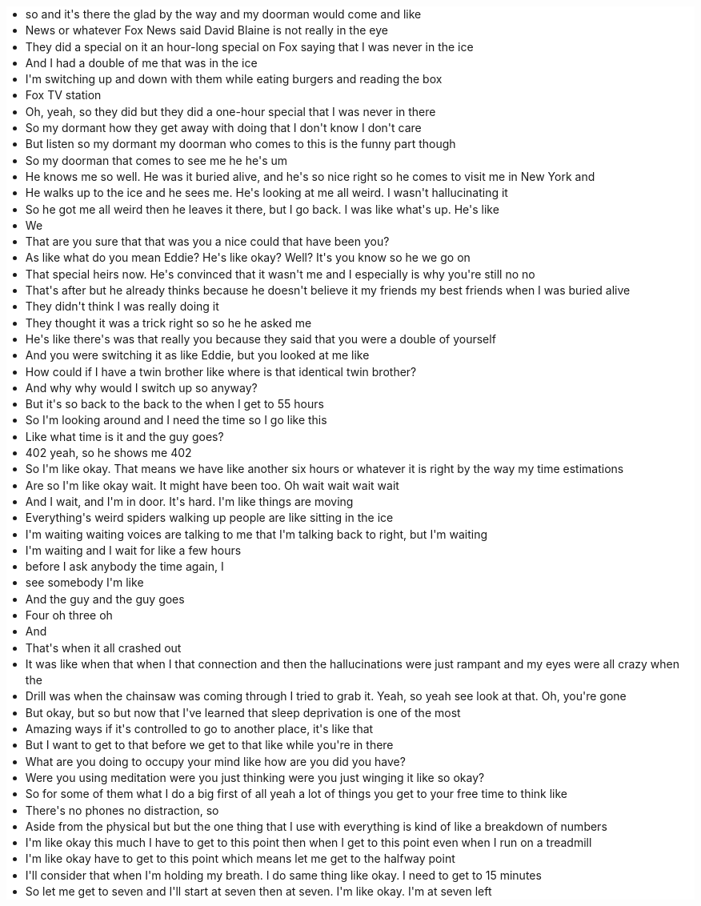 *  so and it's there the glad by the way and my doorman would come and like
*  News or whatever Fox News said David Blaine is not really in the eye
*  They did a special on it an hour-long special on Fox saying that I was never in the ice
*  And I had a double of me that was in the ice
*  I'm switching up and down with them while eating burgers and reading the box
*  Fox TV station
*  Oh, yeah, so they did but they did a one-hour special that I was never in there
*  So my dormant how they get away with doing that I don't know I don't care
*  But listen so my dormant my doorman who comes to this is the funny part though
*  So my doorman that comes to see me he he's um
*  He knows me so well. He was it buried alive, and he's so nice right so he comes to visit me in New York and
*  He walks up to the ice and he sees me. He's looking at me all weird. I wasn't hallucinating it
*  So he got me all weird then he leaves it there, but I go back. I was like what's up. He's like
*  We
*  That are you sure that that was you a nice could that have been you?
*  As like what do you mean Eddie? He's like okay? Well? It's you know so he we go on
*  That special heirs now. He's convinced that it wasn't me and I especially is why you're still no no
*  That's after but he already thinks because he doesn't believe it my friends my best friends when I was buried alive
*  They didn't think I was really doing it
*  They thought it was a trick right so so he he asked me
*  He's like there's was that really you because they said that you were a double of yourself
*  And you were switching it as like Eddie, but you looked at me like
*  How could if I have a twin brother like where is that identical twin brother?
*  And why why would I switch up so anyway?
*  But it's so back to the back to the when I get to 55 hours
*  So I'm looking around and I need the time so I go like this
*  Like what time is it and the guy goes?
*  402 yeah, so he shows me 402
*  So I'm like okay. That means we have like another six hours or whatever it is right by the way my time estimations
*  Are so I'm like okay wait. It might have been too. Oh wait wait wait wait
*  And I wait, and I'm in door. It's hard. I'm like things are moving
*  Everything's weird spiders walking up people are like sitting in the ice
*  I'm waiting waiting voices are talking to me that I'm talking back to right, but I'm waiting
*  I'm waiting and I wait for like a few hours
*  before I ask anybody the time again, I
*  see somebody I'm like
*  And the guy and the guy goes
*  Four oh three oh
*  And
*  That's when it all crashed out
*  It was like when that when I that connection and then the hallucinations were just rampant and my eyes were all crazy when the
*  Drill was when the chainsaw was coming through I tried to grab it. Yeah, so yeah see look at that. Oh, you're gone
*  But okay, but so but now that I've learned that sleep deprivation is one of the most
*  Amazing ways if it's controlled to go to another place, it's like that
*  But I want to get to that before we get to that like while you're in there
*  What are you doing to occupy your mind like how are you did you have?
*  Were you using meditation were you just thinking were you just winging it like so okay?
*  So for some of them what I do a big first of all yeah a lot of things you get to your free time to think like
*  There's no phones no distraction, so
*  Aside from the physical but but the one thing that I use with everything is kind of like a breakdown of numbers
*  I'm like okay this much I have to get to this point then when I get to this point even when I run on a treadmill
*  I'm like okay have to get to this point which means let me get to the halfway point
*  I'll consider that when I'm holding my breath. I do same thing like okay. I need to get to 15 minutes
*  So let me get to seven and I'll start at seven then at seven. I'm like okay. I'm at seven left
